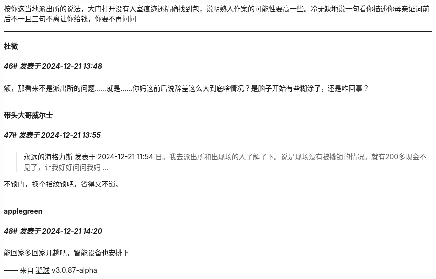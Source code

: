 按你这当地派出所的说法，大门打开没有入室痕迹还精确找到包，说明熟人作案的可能性要高一些。冷无缺地说一句看你描述你母亲证词前后不一且三句不离让你给钱，你要不再问问


*****

####  杜微  
##### 46#       发表于 2024-12-21 13:48

额，那看来不是派出所的问题……就是……你妈这前后说辞差这么大到底啥情况？是脑子开始有些糊涂了，还是咋回事？


*****

####  带头大哥威尔士  
##### 47#       发表于 2024-12-21 13:55

<blockquote><a href="httphttps://bbs.saraba1st.com/2b/forum.php?mod=redirect&amp;goto=findpost&amp;pid=66979781&amp;ptid=2214074" target="_blank">永远的海格力斯 发表于 2024-12-21 11:54</a>
日。我去派出所和出现场的人了解了下。说是现场没有被撬锁的情况。就有200多现金不见了，让我好好问问我妈 ...</blockquote>
不锁门，换个指纹锁吧，省得又不锁。


*****

####  applegreen  
##### 48#       发表于 2024-12-21 14:20

能回家多回家几趟吧，智能设备也安排下

—— 来自 [鹅球](https://www.pgyer.com/xfPejhuq) v3.0.87-alpha


